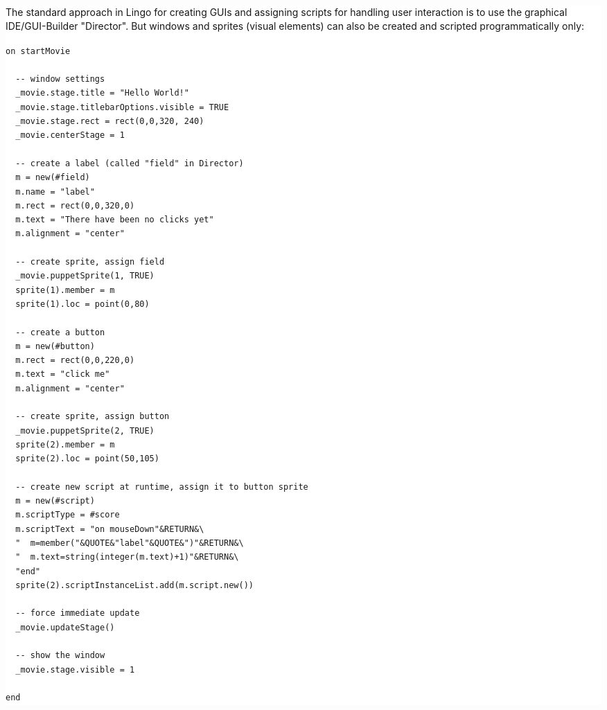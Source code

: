 The standard approach in Lingo for creating GUIs and assigning scripts for handling user interaction is to use the graphical IDE/GUI-Builder "Director". But windows and sprites (visual elements) can also be created and scripted programmatically only:

```lingo
on startMovie

  -- window settings
  _movie.stage.title = "Hello World!"
  _movie.stage.titlebarOptions.visible = TRUE
  _movie.stage.rect = rect(0,0,320, 240)
  _movie.centerStage = 1

  -- create a label (called "field" in Director)
  m = new(#field)
  m.name = "label"
  m.rect = rect(0,0,320,0)
  m.text = "There have been no clicks yet"
  m.alignment = "center"

  -- create sprite, assign field
  _movie.puppetSprite(1, TRUE)
  sprite(1).member = m
  sprite(1).loc = point(0,80)

  -- create a button
  m = new(#button)
  m.rect = rect(0,0,220,0)
  m.text = "click me"
  m.alignment = "center"

  -- create sprite, assign button
  _movie.puppetSprite(2, TRUE)
  sprite(2).member = m
  sprite(2).loc = point(50,105)

  -- create new script at runtime, assign it to button sprite
  m = new(#script)
  m.scriptType = #score
  m.scriptText = "on mouseDown"&RETURN&\
  "  m=member("&QUOTE&"label"&QUOTE&")"&RETURN&\
  "  m.text=string(integer(m.text)+1)"&RETURN&\
  "end"
  sprite(2).scriptInstanceList.add(m.script.new())

  -- force immediate update
  _movie.updateStage()

  -- show the window
  _movie.stage.visible = 1

end
```
